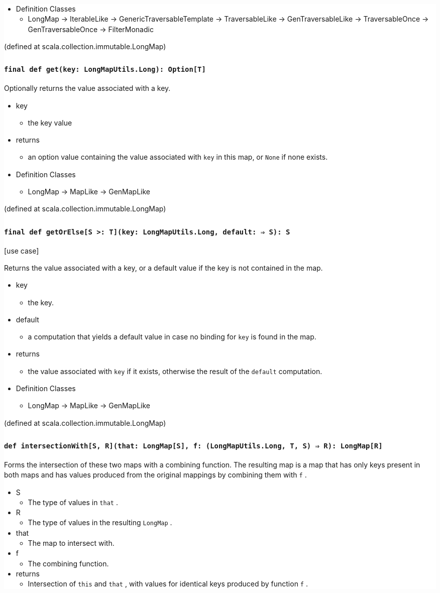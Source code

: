 * Definition Classes
  * LongMap → IterableLike → GenericTraversableTemplate → TraversableLike →
    GenTraversableLike → TraversableOnce → GenTraversableOnce → FilterMonadic

(defined at scala.collection.immutable.LongMap)


### `final def get(key: LongMapUtils.Long): Option[T]`                       ###

Optionally returns the value associated with a key.

* key
  * the key value
* returns
  * an option value containing the value associated with `key` in this map, or
     `None` if none exists.

* Definition Classes
  * LongMap → MapLike → GenMapLike

(defined at scala.collection.immutable.LongMap)


### `final def getOrElse[S >: T](key: LongMapUtils.Long, default: ⇒ S): S`   ###

[use case]

Returns the value associated with a key, or a default value if the key is not
contained in the map.

* key
  * the key.
* default
  * a computation that yields a default value in case no binding for `key` is
    found in the map.
* returns
  * the value associated with `key` if it exists, otherwise the result of the
     `default` computation.

* Definition Classes
  * LongMap → MapLike → GenMapLike

(defined at scala.collection.immutable.LongMap)


### `def intersectionWith[S, R](that: LongMap[S], f: (LongMapUtils.Long, T, S) ⇒ R): LongMap[R]` ###

Forms the intersection of these two maps with a combining function. The
resulting map is a map that has only keys present in both maps and has values
produced from the original mappings by combining them with `f` .

* S
  * The type of values in `that` .
* R
  * The type of values in the resulting `LongMap` .
* that
  * The map to intersect with.
* f
  * The combining function.
* returns
  * Intersection of `this` and `that` , with values for identical keys produced
    by function `f` .
